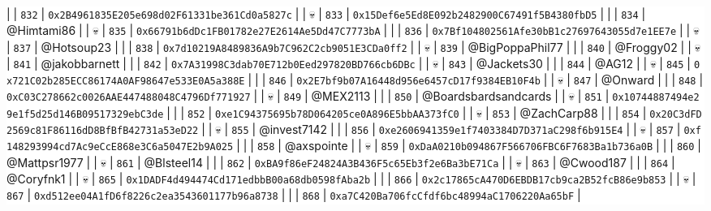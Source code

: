 |  | `832` | `0x2B4961835E205e698d02F61331be361Cd0a5827c` |
| 💀 | `833` | `0x15Def6e5Ed8E092b2482900C67491f5B4380fbD5` |
|  | `834` | @Himtami86 |
| 💀 | `835` | `0x66791b6dDc1FB01782e27E2614Ae5Dd47C7773bA` |
|  | `836` | `0x7Bf104802561Afe30bB1c27697643055d7e1EE7e` |
| 💀 | `837` | @Hotsoup23 |
|  | `838` | `0x7d10219A8489836A9b7C962C2cb9051E3CDa0ff2` |
| 💀 | `839` | @BigPoppaPhil77 |
|  | `840` | @Froggy02 |
| 💀 | `841` | @jakobbarnett |
|  | `842` | `0x7A31998C3dab70E712b0Eed297820BD766cb6DBc` |
| 💀 | `843` | @Jackets30 |
|  | `844` | @AG12 |
| 💀 | `845` | `0x721C02b285ECC86174A0AF98647e533E0A5a388E` |
|  | `846` | `0x2E7bf9b07A16448d956e6457cD17f9384EB10F4b` |
| 💀 | `847` | @Onward |
|  | `848` | `0xC03C278662c0026AAE447488048C4796Df771927` |
| 💀 | `849` | @MEX2113 |
|  | `850` | @Boardsbardsandcards |
| 💀 | `851` | `0x10744887494e29e1f5d25d146B09517329ebC3de` |
|  | `852` | `0xe1C94375695b78D064205ce0A896E5bbAA373fC0` |
| 💀 | `853` | @ZachCarp88 |
|  | `854` | `0x20C3dFD2569c81F86116dD8BfBfB42731a53eD22` |
| 💀 | `855` | @invest7142 |
|  | `856` | `0xe2606941359e1f7403384D7D371aC298f6b915E4` |
| 💀 | `857` | `0xf148293994cd7Ac9eCcE868e3C6a5047E2b9A025` |
|  | `858` | @axspointe |
| 💀 | `859` | `0xDaA0210b094867F566706FBC6F7683Ba1b736a0B` |
|  | `860` | @Mattpsr1977 |
| 💀 | `861` | @Blsteel14 |
|  | `862` | `0xBA9f86eF24824A3B436F5c65Eb3f2e6Ba3bE71Ca` |
| 💀 | `863` | @Cwood187 |
|  | `864` | @Coryfnk1 |
| 💀 | `865` | `0x1DADF4d494474Cd171edbbB00a68db0598fAba2b` |
|  | `866` | `0x2c17865cA470D6EBDB17cb9ca2B52fcB86e9b853` |
| 💀 | `867` | `0xd512ee04A1fD6f8226c2ea3543601177b96a8738` |
|  | `868` | `0xa7C420Ba706fcCfdf6bc48994aC1706220Aa65bF` |